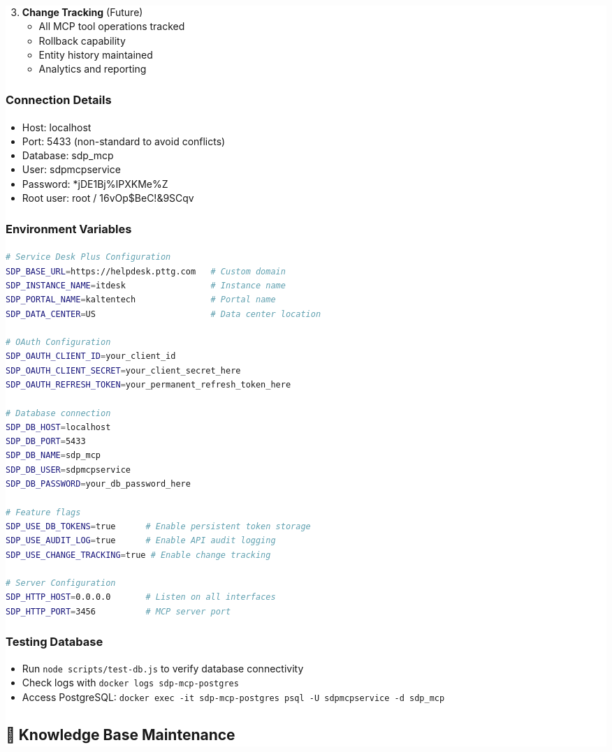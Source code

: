 3. **Change Tracking** (Future)
   - All MCP tool operations tracked
   - Rollback capability
   - Entity history maintained
   - Analytics and reporting

### Connection Details
- Host: localhost 
- Port: 5433 (non-standard to avoid conflicts)
- Database: sdp_mcp
- User: sdpmcpservice
- Password: *jDE1Bj%IPXKMe%Z
- Root user: root / 16vOp$BeC!&9SCqv

### Environment Variables
```bash
# Service Desk Plus Configuration
SDP_BASE_URL=https://helpdesk.pttg.com   # Custom domain
SDP_INSTANCE_NAME=itdesk                 # Instance name
SDP_PORTAL_NAME=kaltentech               # Portal name
SDP_DATA_CENTER=US                       # Data center location

# OAuth Configuration
SDP_OAUTH_CLIENT_ID=your_client_id
SDP_OAUTH_CLIENT_SECRET=your_client_secret_here
SDP_OAUTH_REFRESH_TOKEN=your_permanent_refresh_token_here

# Database connection
SDP_DB_HOST=localhost
SDP_DB_PORT=5433
SDP_DB_NAME=sdp_mcp
SDP_DB_USER=sdpmcpservice
SDP_DB_PASSWORD=your_db_password_here

# Feature flags
SDP_USE_DB_TOKENS=true      # Enable persistent token storage
SDP_USE_AUDIT_LOG=true      # Enable API audit logging
SDP_USE_CHANGE_TRACKING=true # Enable change tracking

# Server Configuration
SDP_HTTP_HOST=0.0.0.0       # Listen on all interfaces
SDP_HTTP_PORT=3456          # MCP server port
```

### Testing Database
- Run `node scripts/test-db.js` to verify database connectivity
- Check logs with `docker logs sdp-mcp-postgres`
- Access PostgreSQL: `docker exec -it sdp-mcp-postgres psql -U sdpmcpservice -d sdp_mcp`

## 📖 Knowledge Base Maintenance
